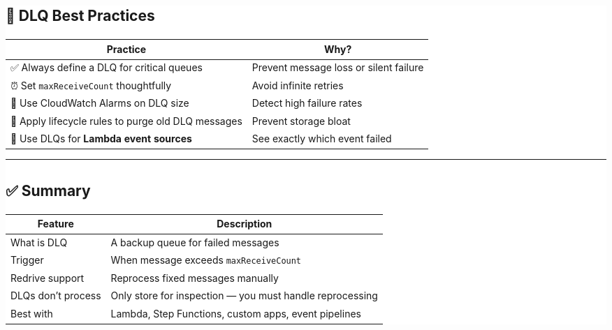 
## 🔐 DLQ Best Practices

| Practice                                           | Why?                                   |
| -------------------------------------------------- | -------------------------------------- |
| ✅ Always define a DLQ for critical queues         | Prevent message loss or silent failure |
| ⏰ Set `maxReceiveCount` thoughtfully              | Avoid infinite retries                 |
| 🔔 Use CloudWatch Alarms on DLQ size               | Detect high failure rates              |
| 🧼 Apply lifecycle rules to purge old DLQ messages | Prevent storage bloat                  |
| 🧪 Use DLQs for **Lambda event sources**           | See exactly which event failed         |

---

## ✅ Summary

| Feature            | Description                                              |
| ------------------ | -------------------------------------------------------- |
| What is DLQ        | A backup queue for failed messages                       |
| Trigger            | When message exceeds `maxReceiveCount`                   |
| Redrive support    | Reprocess fixed messages manually                        |
| DLQs don’t process | Only store for inspection — you must handle reprocessing |
| Best with          | Lambda, Step Functions, custom apps, event pipelines     |
